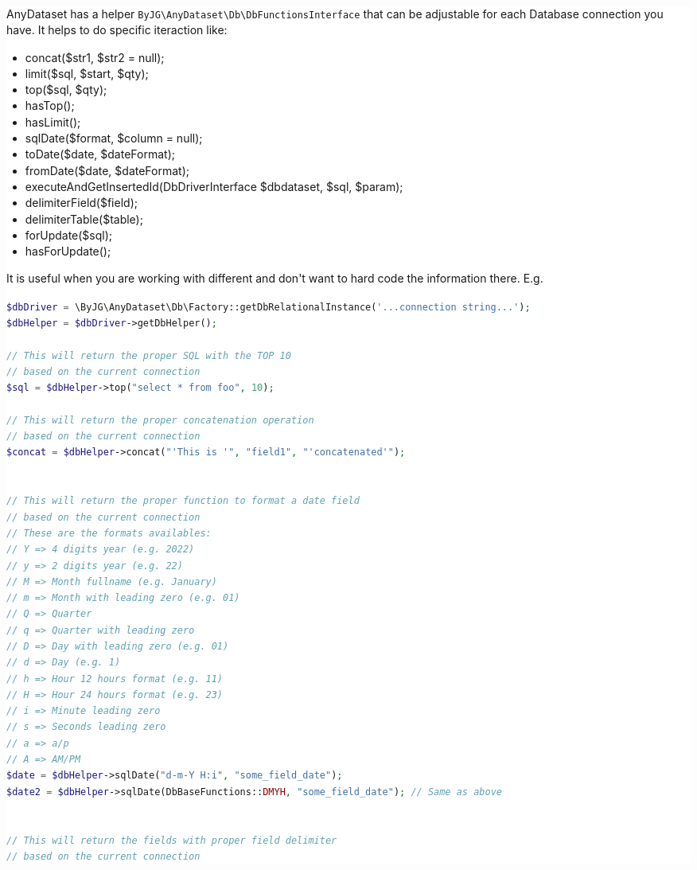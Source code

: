 AnyDataset has a helper `ByJG\AnyDataset\Db\DbFunctionsInterface` that can be adjustable for each Database connection you have. It helps to do specific iteraction like:

- concat($str1, $str2 = null);
- limit($sql, $start, $qty);
- top($sql, $qty);
- hasTop();
- hasLimit();
- sqlDate($format, $column = null);
- toDate($date, $dateFormat);
- fromDate($date, $dateFormat);
- executeAndGetInsertedId(DbDriverInterface $dbdataset, $sql, $param);
- delimiterField($field);
- delimiterTable($table);
- forUpdate($sql);
- hasForUpdate();

It is useful when you are working with different and don't want to hard code the information there. E.g.

```php
$dbDriver = \ByJG\AnyDataset\Db\Factory::getDbRelationalInstance('...connection string...');
$dbHelper = $dbDriver->getDbHelper();

// This will return the proper SQL with the TOP 10
// based on the current connection
$sql = $dbHelper->top("select * from foo", 10);

// This will return the proper concatenation operation
// based on the current connection
$concat = $dbHelper->concat("'This is '", "field1", "'concatenated'");


// This will return the proper function to format a date field
// based on the current connection
// These are the formats availables:
// Y => 4 digits year (e.g. 2022)
// y => 2 digits year (e.g. 22)
// M => Month fullname (e.g. January)
// m => Month with leading zero (e.g. 01)
// Q => Quarter
// q => Quarter with leading zero
// D => Day with leading zero (e.g. 01)
// d => Day (e.g. 1)
// h => Hour 12 hours format (e.g. 11)
// H => Hour 24 hours format (e.g. 23)
// i => Minute leading zero
// s => Seconds leading zero
// a => a/p
// A => AM/PM
$date = $dbHelper->sqlDate("d-m-Y H:i", "some_field_date");
$date2 = $dbHelper->sqlDate(DbBaseFunctions::DMYH, "some_field_date"); // Same as above


// This will return the fields with proper field delimiter
// based on the current connection
```
